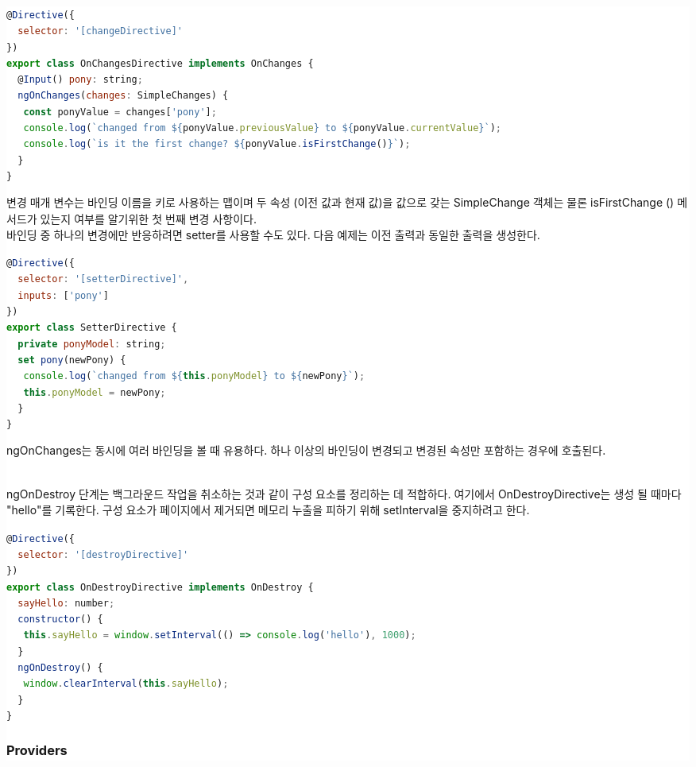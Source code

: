 ```javascript
@Directive({
  selector: '[changeDirective]'
})
export class OnChangesDirective implements OnChanges {
  @Input() pony: string;
  ngOnChanges(changes: SimpleChanges) {
   const ponyValue = changes['pony'];
   console.log(`changed from ${ponyValue.previousValue} to ${ponyValue.currentValue}`);
   console.log(`is it the first change? ${ponyValue.isFirstChange()}`);
  }
}
```

변경 매개 변수는 바인딩 이름을 키로 사용하는 맵이며 두 속성 (이전 값과 현재 값)을 값으로 갖는 SimpleChange 객체는 물론 isFirstChange () 메서드가 있는지 여부를 알기위한 첫 번째 변경 사항이다.<br/>
바인딩 중 하나의 변경에만 반응하려면 setter를 사용할 수도 있다. 다음 예제는 이전 출력과 동일한 출력을 생성한다.

```javascript
@Directive({
  selector: '[setterDirective]',
  inputs: ['pony']
})
export class SetterDirective {
  private ponyModel: string;
  set pony(newPony) {
   console.log(`changed from ${this.ponyModel} to ${newPony}`);
   this.ponyModel = newPony;
  }
}
```

ngOnChanges는 동시에 여러 바인딩을 볼 때 유용하다. 하나 이상의 바인딩이 변경되고 변경된 속성만 포함하는 경우에 호출된다.<br/><br/>

ngOnDestroy 단계는 백그라운드 작업을 취소하는 것과 같이 구성 요소를 정리하는 데 적합하다.
여기에서 OnDestroyDirective는 생성 될 때마다 "hello"를 기록한다.
구성 요소가 페이지에서 제거되면 메모리 누출을 피하기 위해 setInterval을 중지하려고 한다.<br/>

```javascript
@Directive({
  selector: '[destroyDirective]'
})
export class OnDestroyDirective implements OnDestroy {
  sayHello: number;
  constructor() {
   this.sayHello = window.setInterval(() => console.log('hello'), 1000);
  }
  ngOnDestroy() {
   window.clearInterval(this.sayHello);
  }
}
```

### Providers
